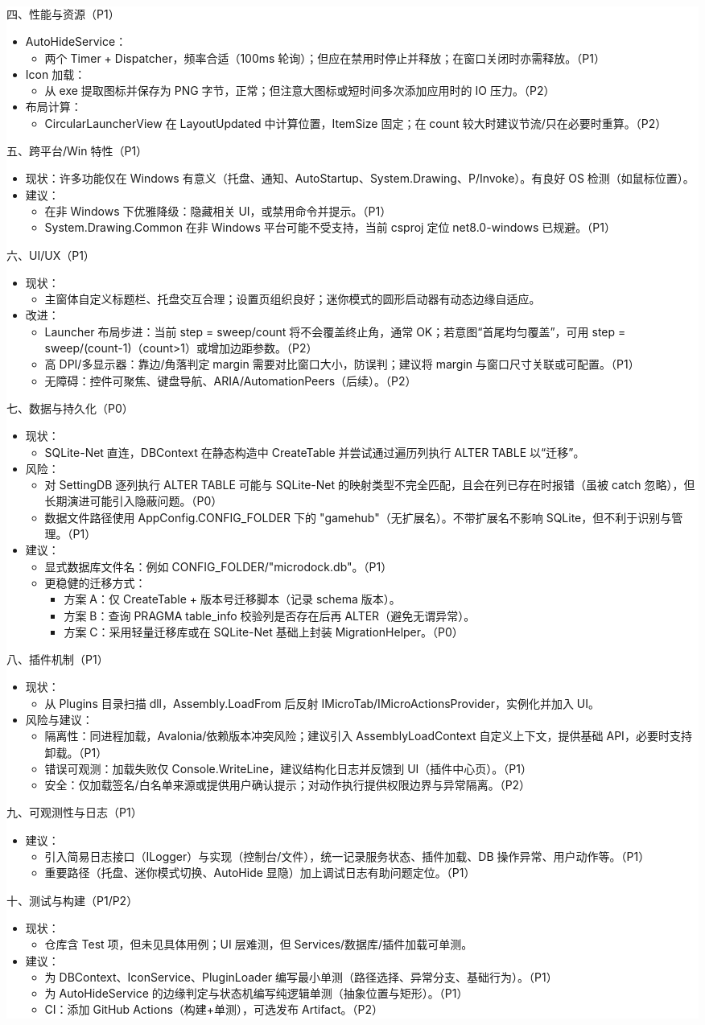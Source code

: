 
四、性能与资源（P1）
- AutoHideService：
  - 两个 Timer + Dispatcher，频率合适（100ms 轮询）；但应在禁用时停止并释放；在窗口关闭时亦需释放。（P1）
- Icon 加载：
  - 从 exe 提取图标并保存为 PNG 字节，正常；但注意大图标或短时间多次添加应用时的 IO 压力。（P2）
- 布局计算：
  - CircularLauncherView 在 LayoutUpdated 中计算位置，ItemSize 固定；在 count 较大时建议节流/只在必要时重算。（P2）


五、跨平台/Win 特性（P1）
- 现状：许多功能仅在 Windows 有意义（托盘、通知、AutoStartup、System.Drawing、P/Invoke）。有良好 OS 检测（如鼠标位置）。
- 建议：
  - 在非 Windows 下优雅降级：隐藏相关 UI，或禁用命令并提示。（P1）
  - System.Drawing.Common 在非 Windows 平台可能不受支持，当前 csproj 定位 net8.0-windows 已规避。（P1）


六、UI/UX（P1）
- 现状：
  - 主窗体自定义标题栏、托盘交互合理；设置页组织良好；迷你模式的圆形启动器有动态边缘自适应。
- 改进：
  - Launcher 布局步进：当前 step = sweep/count 将不会覆盖终止角，通常 OK；若意图“首尾均匀覆盖”，可用 step = sweep/(count-1)（count>1）或增加边距参数。（P2）
  - 高 DPI/多显示器：靠边/角落判定 margin 需要对比窗口大小，防误判；建议将 margin 与窗口尺寸关联或可配置。（P1）
  - 无障碍：控件可聚焦、键盘导航、ARIA/AutomationPeers（后续）。（P2）


七、数据与持久化（P0）
- 现状：
  - SQLite-Net 直连，DBContext 在静态构造中 CreateTable 并尝试通过遍历列执行 ALTER TABLE 以“迁移”。
- 风险：
  - 对 SettingDB 逐列执行 ALTER TABLE 可能与 SQLite-Net 的映射类型不完全匹配，且会在列已存在时报错（虽被 catch 忽略），但长期演进可能引入隐蔽问题。（P0）
  - 数据文件路径使用 AppConfig.CONFIG_FOLDER 下的 "gamehub"（无扩展名）。不带扩展名不影响 SQLite，但不利于识别与管理。（P1）
- 建议：
  - 显式数据库文件名：例如 CONFIG_FOLDER/"microdock.db"。（P1）
  - 更稳健的迁移方式：
    - 方案 A：仅 CreateTable + 版本号迁移脚本（记录 schema 版本）。
    - 方案 B：查询 PRAGMA table_info 校验列是否存在后再 ALTER（避免无谓异常）。
    - 方案 C：采用轻量迁移库或在 SQLite-Net 基础上封装 MigrationHelper。（P0）


八、插件机制（P1）
- 现状：
  - 从 Plugins 目录扫描 dll，Assembly.LoadFrom 后反射 IMicroTab/IMicroActionsProvider，实例化并加入 UI。
- 风险与建议：
  - 隔离性：同进程加载，Avalonia/依赖版本冲突风险；建议引入 AssemblyLoadContext 自定义上下文，提供基础 API，必要时支持卸载。（P1）
  - 错误可观测：加载失败仅 Console.WriteLine，建议结构化日志并反馈到 UI（插件中心页）。（P1）
  - 安全：仅加载签名/白名单来源或提供用户确认提示；对动作执行提供权限边界与异常隔离。（P2）


九、可观测性与日志（P1）
- 建议：
  - 引入简易日志接口（ILogger）与实现（控制台/文件），统一记录服务状态、插件加载、DB 操作异常、用户动作等。（P1）
  - 重要路径（托盘、迷你模式切换、AutoHide 显隐）加上调试日志有助问题定位。（P1）


十、测试与构建（P1/P2）
- 现状：
  - 仓库含 Test 项，但未见具体用例；UI 层难测，但 Services/数据库/插件加载可单测。
- 建议：
  - 为 DBContext、IconService、PluginLoader 编写最小单测（路径选择、异常分支、基础行为）。（P1）
  - 为 AutoHideService 的边缘判定与状态机编写纯逻辑单测（抽象位置与矩形）。（P1）
  - CI：添加 GitHub Actions（构建+单测），可选发布 Artifact。（P2）

